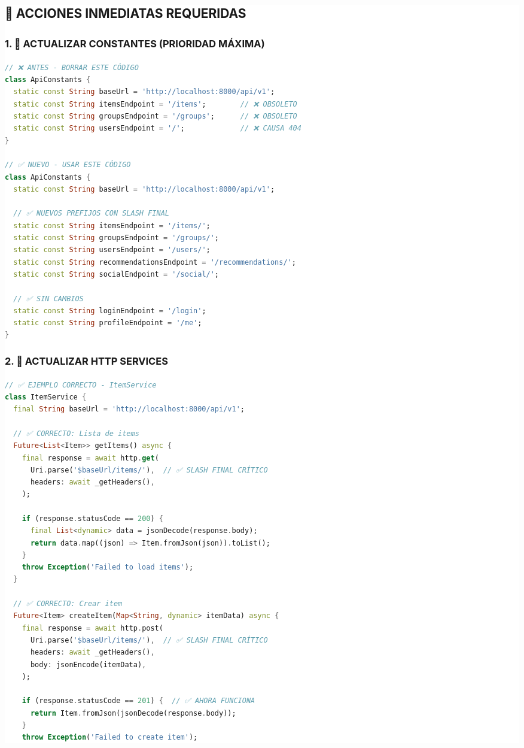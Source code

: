 
## 🔧 **ACCIONES INMEDIATAS REQUERIDAS**

### **1. 🔴 ACTUALIZAR CONSTANTES (PRIORIDAD MÁXIMA)**

```dart
// ❌ ANTES - BORRAR ESTE CÓDIGO
class ApiConstants {
  static const String baseUrl = 'http://localhost:8000/api/v1';
  static const String itemsEndpoint = '/items';        // ❌ OBSOLETO
  static const String groupsEndpoint = '/groups';      // ❌ OBSOLETO  
  static const String usersEndpoint = '/';             // ❌ CAUSA 404
}

// ✅ NUEVO - USAR ESTE CÓDIGO
class ApiConstants {
  static const String baseUrl = 'http://localhost:8000/api/v1';
  
  // ✅ NUEVOS PREFIJOS CON SLASH FINAL
  static const String itemsEndpoint = '/items/';           
  static const String groupsEndpoint = '/groups/';         
  static const String usersEndpoint = '/users/';           
  static const String recommendationsEndpoint = '/recommendations/';
  static const String socialEndpoint = '/social/';
  
  // ✅ SIN CAMBIOS
  static const String loginEndpoint = '/login';
  static const String profileEndpoint = '/me';
}
```

### **2. 🔴 ACTUALIZAR HTTP SERVICES**

```dart
// ✅ EJEMPLO CORRECTO - ItemService
class ItemService {
  final String baseUrl = 'http://localhost:8000/api/v1';
  
  // ✅ CORRECTO: Lista de items  
  Future<List<Item>> getItems() async {
    final response = await http.get(
      Uri.parse('$baseUrl/items/'),  // ✅ SLASH FINAL CRÍTICO
      headers: await _getHeaders(),
    );
    
    if (response.statusCode == 200) {
      final List<dynamic> data = jsonDecode(response.body);
      return data.map((json) => Item.fromJson(json)).toList();
    }
    throw Exception('Failed to load items');
  }
  
  // ✅ CORRECTO: Crear item
  Future<Item> createItem(Map<String, dynamic> itemData) async {
    final response = await http.post(
      Uri.parse('$baseUrl/items/'),  // ✅ SLASH FINAL CRÍTICO
      headers: await _getHeaders(),
      body: jsonEncode(itemData),
    );
    
    if (response.statusCode == 201) {  // ✅ AHORA FUNCIONA
      return Item.fromJson(jsonDecode(response.body));
    }
    throw Exception('Failed to create item');
```